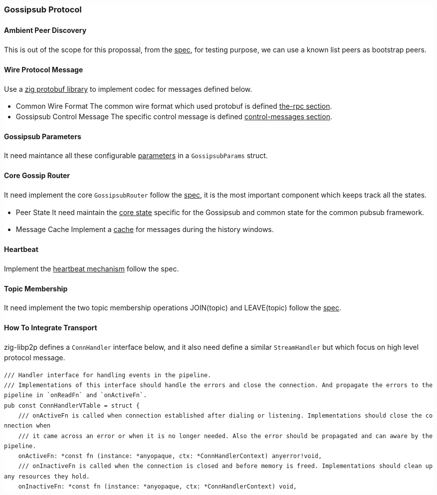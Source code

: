 ### Gossipsub Protocol

#### Ambient Peer Discovery

This is out of the scope for this propossal, from the [spec](https://github.com/libp2p/specs/blob/master/pubsub/gossipsub/gossipsub-v1.0.md#ambient-peer-discovery), for testing purpose, we can use a known list peers as bootstrap peers.

#### Wire Protocol Message

Use a [zig protobuf library](https://github.com/Arwalk/zig-protobuf) to implement codec for messages defined below.

- Common Wire Format
The common wire format which used protobuf is defined [the-rpc section](https://github.com/libp2p/specs/tree/master/pubsub#the-rpc).
- Gossipsub Control Message
The specific control message is defined [control-messages section](https://github.com/libp2p/specs/blob/master/pubsub/gossipsub/gossipsub-v1.0.md#control-messages).

#### Gossipsub Parameters

It need maintance all these configurable [parameters](https://github.com/libp2p/specs/blob/master/pubsub/gossipsub/gossipsub-v1.0.md#parameters) in a `GossipsubParams` struct.

#### Core Gossip Router

It need implement the core `GossipsubRouter` follow the [spec](https://github.com/libp2p/specs/blob/master/pubsub/gossipsub/gossipsub-v1.0.md#router-state), it is the most important component which keeps track all the states.

- Peer State
It need maintain the [core state](https://github.com/libp2p/specs/blob/master/pubsub/gossipsub/gossipsub-v1.0.md#peering-state) specific for the Gossipsub and common state for the common pubsub framework.

- Message Cache
Implement a [cache](https://github.com/libp2p/specs/blob/master/pubsub/gossipsub/gossipsub-v1.0.md#message-cache) for messages during the history windows.

#### Heartbeat

Implement the [heartbeat mechanism](https://github.com/libp2p/specs/blob/master/pubsub/gossipsub/gossipsub-v1.0.md#heartbeat) follow the spec.

#### Topic Membership

It need implement the two topic membership operations JOIN(topic) and LEAVE(topic) follow the [spec](https://github.com/libp2p/specs/blob/master/pubsub/gossipsub/gossipsub-v1.0.md#topic-membership).

#### How To Integrate Transport

zig-libp2p defines a `ConnHandler` interface below, and it also need define a similar `StreamHandler` but which focus on high level protocol message.

```zig
/// Handler interface for handling events in the pipeline.
/// Implementations of this interface should handle the errors and close the connection. And propagate the errors to the pipeline in `onReadFn` and `onActiveFn`.
pub const ConnHandlerVTable = struct {
    /// onActiveFn is called when connection established after dialing or listening. Implementations should close the connection when
    /// it came across an error or when it is no longer needed. Also the error should be propagated and can aware by the pipeline.
    onActiveFn: *const fn (instance: *anyopaque, ctx: *ConnHandlerContext) anyerror!void,
    /// onInactiveFn is called when the connection is closed and before memory is freed. Implementations should clean up any resources they hold.
    onInactiveFn: *const fn (instance: *anyopaque, ctx: *ConnHandlerContext) void,
```